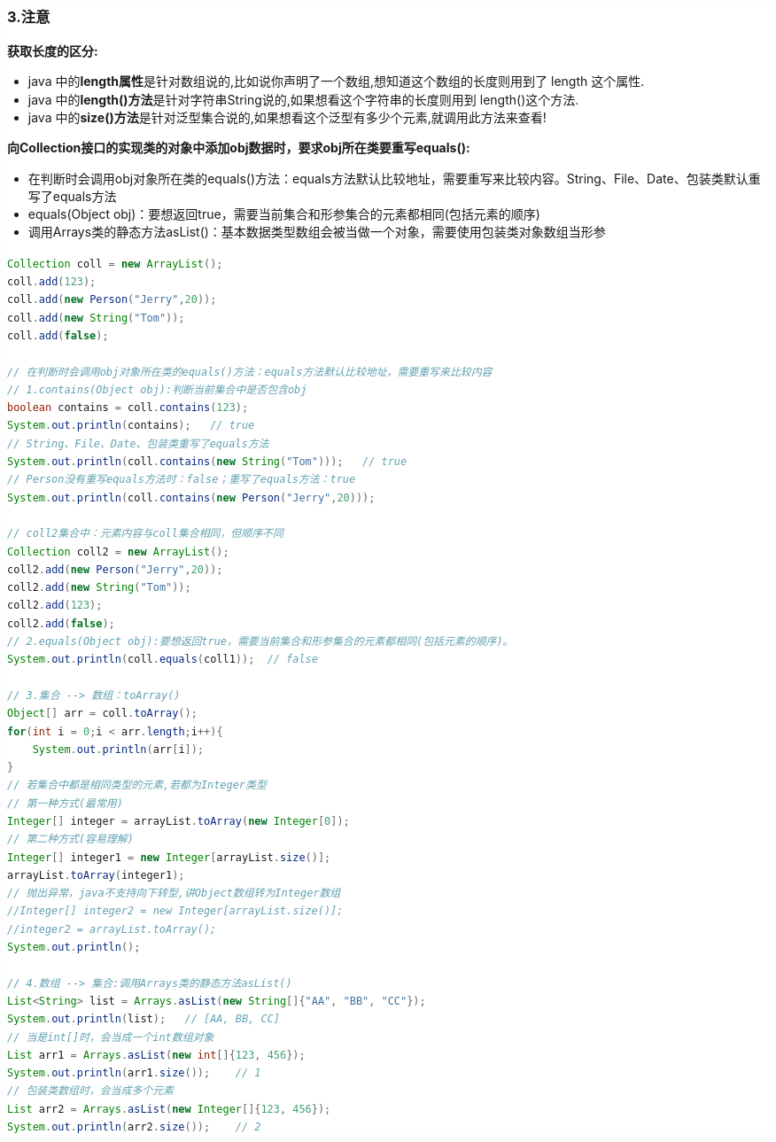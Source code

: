 ### 3.注意

**获取长度的区分:**

-   java 中的**length属性**是针对数组说的,比如说你声明了一个数组,想知道这个数组的长度则用到了 length 这个属性.
-   java 中的**length()方法**是针对字符串String说的,如果想看这个字符串的长度则用到 length()这个方法.
-   java 中的**size()方法**是针对泛型集合说的,如果想看这个泛型有多少个元素,就调用此方法来查看!

**向Collection接口的实现类的对象中添加obj数据时，要求obj所在类要重写equals():**

- 在判断时会调用obj对象所在类的equals()方法：equals方法默认比较地址，需要重写来比较内容。String、File、Date、包装类默认重写了equals方法
- equals(Object obj)：要想返回true，需要当前集合和形参集合的元素都相同(包括元素的顺序)
- 调用Arrays类的静态方法asList()：基本数据类型数组会被当做一个对象，需要使用包装类对象数组当形参

```java
Collection coll = new ArrayList();
coll.add(123);
coll.add(new Person("Jerry",20));
coll.add(new String("Tom"));
coll.add(false);

// 在判断时会调用obj对象所在类的equals()方法：equals方法默认比较地址，需要重写来比较内容
// 1.contains(Object obj):判断当前集合中是否包含obj
boolean contains = coll.contains(123);
System.out.println(contains);	// true
// String、File、Date、包装类重写了equals方法
System.out.println(coll.contains(new String("Tom")));	// true
// Person没有重写equals方法时：false；重写了equals方法：true
System.out.println(coll.contains(new Person("Jerry",20)));

// coll2集合中：元素内容与coll集合相同，但顺序不同
Collection coll2 = new ArrayList();
coll2.add(new Person("Jerry",20));
coll2.add(new String("Tom"));
coll2.add(123);
coll2.add(false);
// 2.equals(Object obj):要想返回true，需要当前集合和形参集合的元素都相同(包括元素的顺序)。
System.out.println(coll.equals(coll1));  // false

// 3.集合 --> 数组：toArray()
Object[] arr = coll.toArray();
for(int i = 0;i < arr.length;i++){
    System.out.println(arr[i]);
}
// 若集合中都是相同类型的元素,若都为Integer类型
// 第一种方式(最常用)
Integer[] integer = arrayList.toArray(new Integer[0]);
// 第二种方式(容易理解)
Integer[] integer1 = new Integer[arrayList.size()];
arrayList.toArray(integer1);
// 抛出异常，java不支持向下转型,讲Object数组转为Integer数组
//Integer[] integer2 = new Integer[arrayList.size()];
//integer2 = arrayList.toArray();
System.out.println();

// 4.数组 --> 集合:调用Arrays类的静态方法asList()
List<String> list = Arrays.asList(new String[]{"AA", "BB", "CC"});
System.out.println(list);	// [AA, BB, CC]
// 当是int[]时，会当成一个int数组对象
List arr1 = Arrays.asList(new int[]{123, 456});
System.out.println(arr1.size());	// 1
// 包装类数组时，会当成多个元素
List arr2 = Arrays.asList(new Integer[]{123, 456});
System.out.println(arr2.size());	// 2
```
